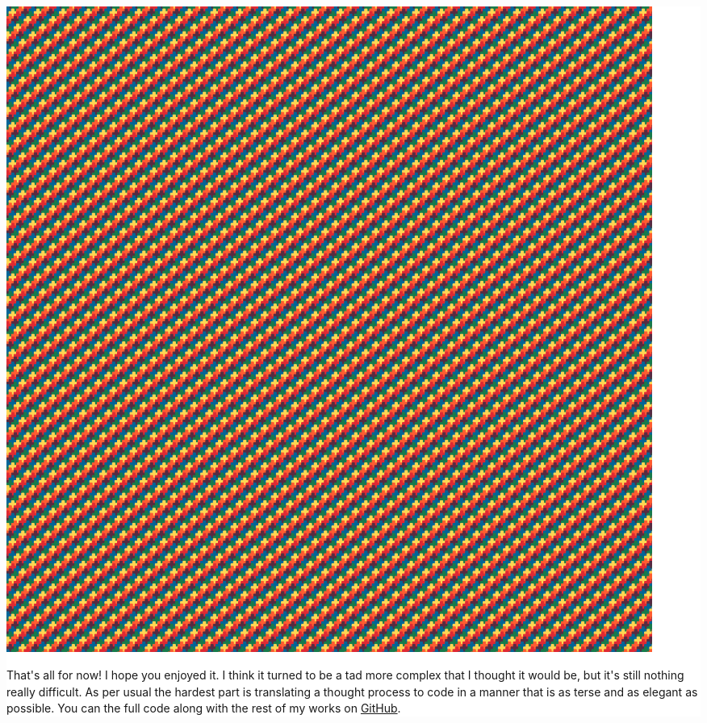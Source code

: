![small](/img/blog/morellet/small.png)

That's all for now! I hope you enjoyed it. I think it turned to be a tad more complex that I thought it would be, but it's still nothing really difficult. As per usual the hardest part is translating a thought process to code in a manner that is as terse and as elegant as possible. You can the full code along with the rest of my works on [GitHub](https://github.com/MaxHalford/procedural-art).
